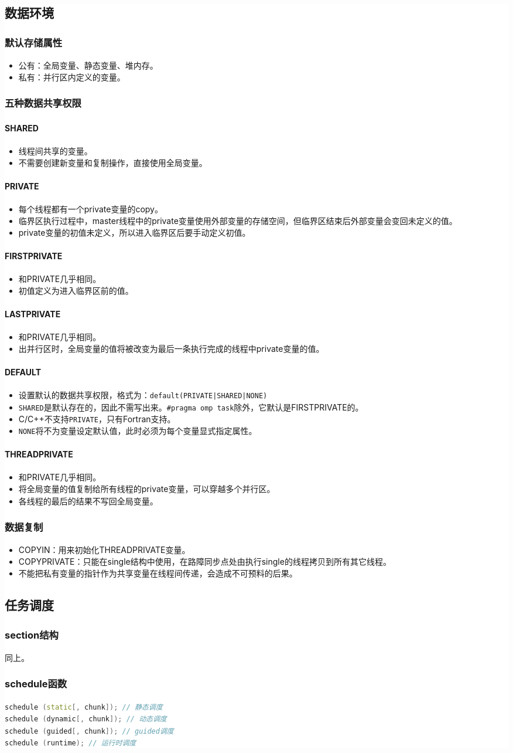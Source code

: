 ## 数据环境

### 默认存储属性
* 公有：全局变量、静态变量、堆内存。
* 私有：并行区内定义的变量。

### 五种数据共享权限

#### SHARED
* 线程间共享的变量。
* 不需要创建新变量和复制操作，直接使用全局变量。

#### PRIVATE
* 每个线程都有一个private变量的copy。
* 临界区执行过程中，master线程中的private变量使用外部变量的存储空间，但临界区结束后外部变量会变回未定义的值。
* private变量的初值未定义，所以进入临界区后要手动定义初值。

#### FIRSTPRIVATE
* 和PRIVATE几乎相同。
* 初值定义为进入临界区前的值。

#### LASTPRIVATE
* 和PRIVATE几乎相同。
* 出并行区时，全局变量的值将被改变为最后一条执行完成的线程中private变量的值。

#### DEFAULT
* 设置默认的数据共享权限，格式为：`default(PRIVATE|SHARED|NONE)`
* `SHARED`是默认存在的，因此不需写出来。`#pragma omp task`除外，它默认是FIRSTPRIVATE的。
* C/C++不支持`PRIVATE`，只有Fortran支持。
* `NONE`将不为变量设定默认值，此时必须为每个变量显式指定属性。

#### THREADPRIVATE
* 和PRIVATE几乎相同。
* 将全局变量的值复制给所有线程的private变量，可以穿越多个并行区。
* 各线程的最后的结果不写回全局变量。

### 数据复制
* COPYIN：用来初始化THREADPRIVATE变量。
* COPYPRIVATE：只能在single结构中使用，在路障同步点处由执行single的线程拷贝到所有其它线程。
* 不能把私有变量的指针作为共享变量在线程间传递，会造成不可预料的后果。

## 任务调度

### section结构
同上。

### schedule函数
```C++
schedule (static[, chunk]); // 静态调度
schedule (dynamic[, chunk]); // 动态调度
schedule (guided[, chunk]); // guided调度
schedule (runtime); // 运行时调度
```  
